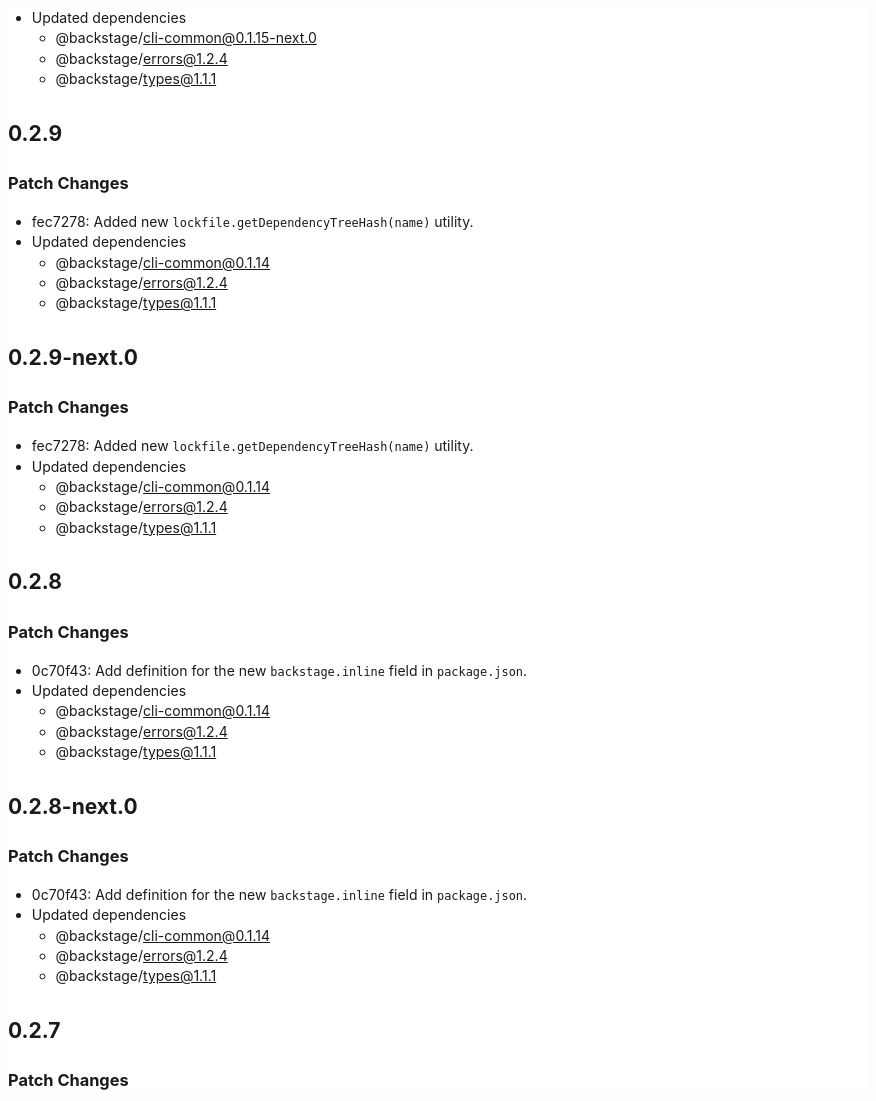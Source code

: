 - Updated dependencies
  - @backstage/cli-common@0.1.15-next.0
  - @backstage/errors@1.2.4
  - @backstage/types@1.1.1

## 0.2.9

### Patch Changes

- fec7278: Added new `lockfile.getDependencyTreeHash(name)` utility.
- Updated dependencies
  - @backstage/cli-common@0.1.14
  - @backstage/errors@1.2.4
  - @backstage/types@1.1.1

## 0.2.9-next.0

### Patch Changes

- fec7278: Added new `lockfile.getDependencyTreeHash(name)` utility.
- Updated dependencies
  - @backstage/cli-common@0.1.14
  - @backstage/errors@1.2.4
  - @backstage/types@1.1.1

## 0.2.8

### Patch Changes

- 0c70f43: Add definition for the new `backstage.inline` field in `package.json`.
- Updated dependencies
  - @backstage/cli-common@0.1.14
  - @backstage/errors@1.2.4
  - @backstage/types@1.1.1

## 0.2.8-next.0

### Patch Changes

- 0c70f43: Add definition for the new `backstage.inline` field in `package.json`.
- Updated dependencies
  - @backstage/cli-common@0.1.14
  - @backstage/errors@1.2.4
  - @backstage/types@1.1.1

## 0.2.7

### Patch Changes
